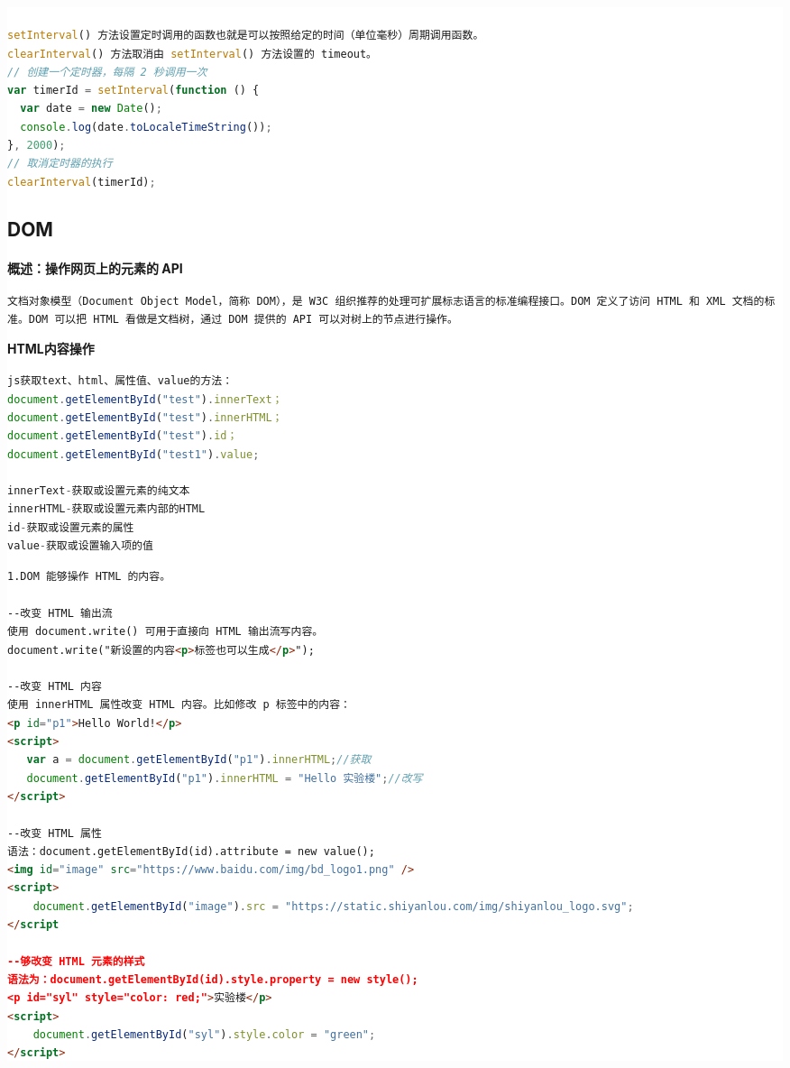 ```javascript

setInterval() 方法设置定时调用的函数也就是可以按照给定的时间（单位毫秒）周期调用函数。
clearInterval() 方法取消由 setInterval() 方法设置的 timeout。
// 创建一个定时器，每隔 2 秒调用一次
var timerId = setInterval(function () {
  var date = new Date();
  console.log(date.toLocaleTimeString());
}, 2000);
// 取消定时器的执行
clearInterval(timerId);
```

## DOM

**概述：操作网页上的元素的 API**

```css
文档对象模型（Document Object Model，简称 DOM），是 W3C 组织推荐的处理可扩展标志语言的标准编程接口。DOM 定义了访问 HTML 和 XML 文档的标准。DOM 可以把 HTML 看做是文档树，通过 DOM 提供的 API 可以对树上的节点进行操作。
```

**HTML内容操作**

```js
js获取text、html、属性值、value的方法：
document.getElementById("test").innerText；
document.getElementById("test").innerHTML；
document.getElementById("test").id；
document.getElementById("test1").value;

innerText-获取或设置元素的纯文本
innerHTML-获取或设置元素内部的HTML
id-获取或设置元素的属性
value-获取或设置输入项的值
```

```html
1.DOM 能够操作 HTML 的内容。

--改变 HTML 输出流
使用 document.write() 可用于直接向 HTML 输出流写内容。
document.write("新设置的内容<p>标签也可以生成</p>");

--改变 HTML 内容
使用 innerHTML 属性改变 HTML 内容。比如修改 p 标签中的内容：
<p id="p1">Hello World!</p>
<script>
   var a = document.getElementById("p1").innerHTML;//获取
   document.getElementById("p1").innerHTML = "Hello 实验楼";//改写
</script>

--改变 HTML 属性
语法：document.getElementById(id).attribute = new value();
<img id="image" src="https://www.baidu.com/img/bd_logo1.png" />
<script>
	document.getElementById("image").src = "https://static.shiyanlou.com/img/shiyanlou_logo.svg";
</script

--够改变 HTML 元素的样式
语法为：document.getElementById(id).style.property = new style();
<p id="syl" style="color: red;">实验楼</p>
<script>
    document.getElementById("syl").style.color = "green";
</script>
```
